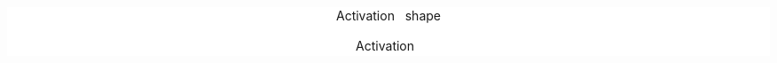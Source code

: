 <td width="25" valign="top" style="border-top-width: 1px; border-right-width: 1px; border-bottom-width: 1px; border-top-color: windowtext; border-right-color: windowtext; border-bottom-color: windowtext; border-left: none; padding: 0px 7px;"><p style="text-align:center">Activation &nbsp; shape</p></td><td width="25" valign="top" style="border-top-width: 1px; border-right-width: 1px; border-bottom-width: 1px; border-top-color: windowtext; border-right-color: windowtext; border-bottom-color: windowtext; border-left: none; padding: 0px 7px;"><p style="text-align:center">Activation &nbsp;